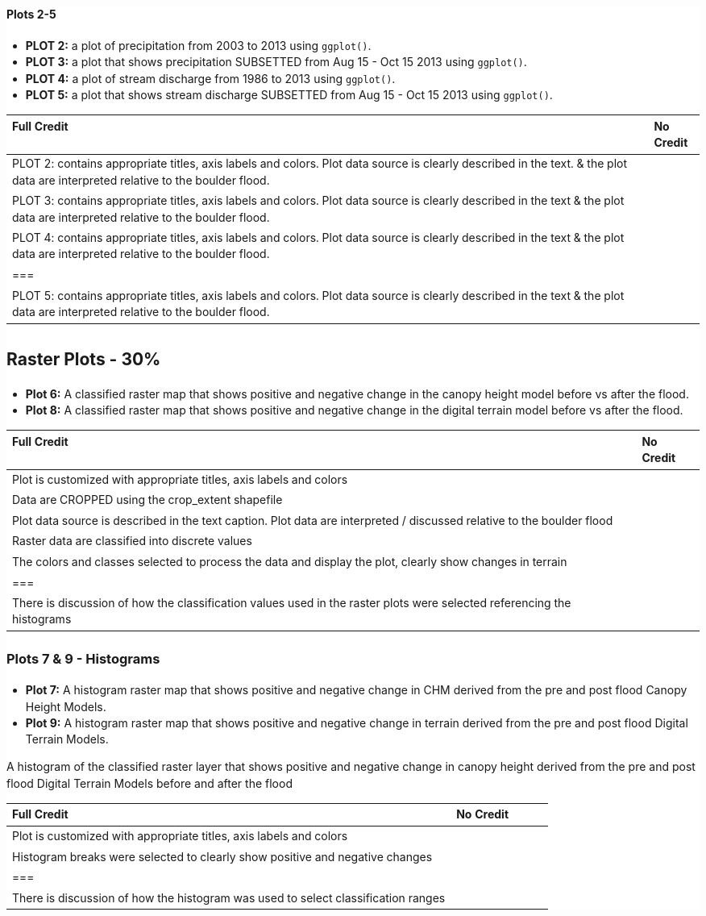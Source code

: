 
#### Plots 2-5

* **PLOT 2:** a plot of precipitation from 2003 to 2013 using `ggplot()`.
* **PLOT 3:** a plot that shows precipitation SUBSETTED from Aug 15 - Oct 15 2013 using `ggplot()`.
* **PLOT 4:** a plot of stream discharge from 1986 to 2013 using `ggplot()`.
* **PLOT 5:** a plot that shows stream discharge SUBSETTED from Aug 15 - Oct 15 2013 using `ggplot()`.

| Full Credit                                                                                                                                                                     | No Credit |
|:--------------------------------------------------------------------------------------------------------------------------------------------------------------------------------|:----------|
| PLOT 2: contains appropriate titles, axis labels and colors. Plot data source is clearly described in the text.  & the plot data are interpreted relative to the boulder flood. |           |
| PLOT 3: contains appropriate titles, axis labels and colors. Plot data source is clearly described in the text & the plot data are interpreted relative to the boulder flood.   |           |
| PLOT 4: contains appropriate titles, axis labels and colors. Plot data source is clearly described in the text & the plot data are interpreted relative to the boulder flood.   |           |
| ===                                                                                                                                                                             |           |
| PLOT 5: contains appropriate titles, axis labels and colors. Plot data source is clearly described in the text & the plot data are interpreted relative to the boulder flood.   |           |

## Raster Plots - 30%

* **Plot 6:** A classified raster map that shows positive and negative change in the canopy height model before vs after the flood.
* **Plot 8:** A classified raster map that shows positive and negative change in the digital terrain model before vs after the flood.

| Full Credit                                                                                                             | No Credit |
|:------------------------------------------------------------------------------------------------------------------------|:----------|
| Plot is customized with appropriate titles, axis labels and colors                                                      |           |
| Data are CROPPED using the crop_extent shapefile                                                                        |           |
| Plot data source is described in the text caption. Plot data are interpreted / discussed relative to the boulder flood  |           |
| Raster data are classified into discrete values                                                                         |           |
| The colors and classes selected to process the data and display the plot, clearly show changes in terrain               |           |
| ===                                                                                                                     |           |
| There is discussion of how the classification values used in the raster plots were selected referencing the histograms  |           |


### Plots 7 & 9 - Histograms

* **Plot 7:** A histogram raster map that shows positive and negative change in CHM derived from the pre and post flood Canopy Height Models.
* **Plot 9:** A histogram raster map that shows positive and negative change in terrain derived from the pre and post flood Digital Terrain Models.

A histogram of the classified raster layer that shows positive and negative change in canopy height derived from the pre and post flood Digital Terrain Models before and after the flood

| Full Credit                                                                        | No Credit |  |  |  |
|:-----------------------------------------------------------------------------------|:----------|:-|:-|:-|
| Plot is customized with appropriate titles, axis labels and colors                 |           |  |  |  |
| Histogram breaks were selected to clearly show positive and negative changes       |           |  |  |  |
| ===                                                                                |           |  |  |  |
| There is discussion of how the histogram was used to select classification ranges  |           |  |  |  |
